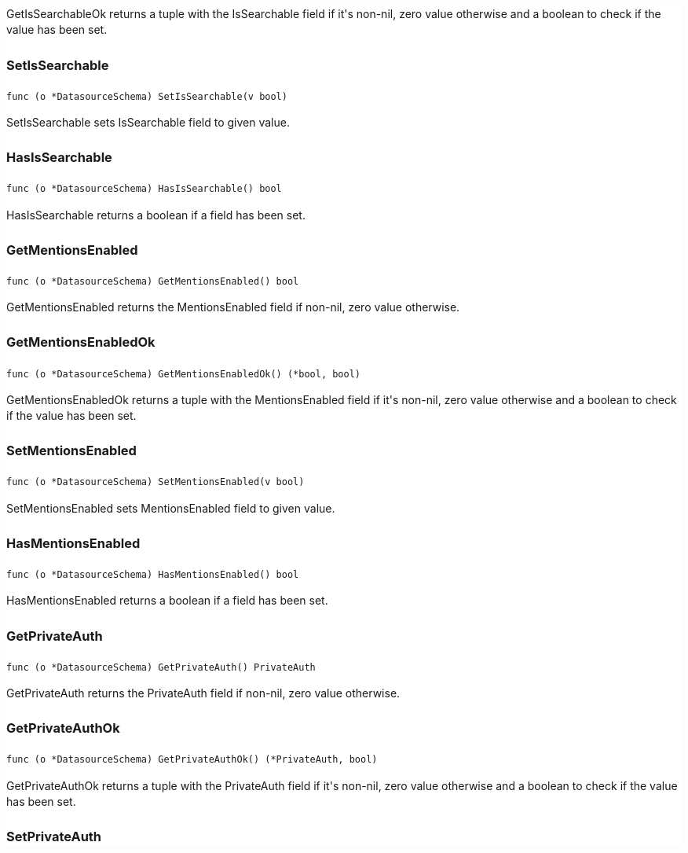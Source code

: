 GetIsSearchableOk returns a tuple with the IsSearchable field if it's non-nil, zero value otherwise
and a boolean to check if the value has been set.

### SetIsSearchable

`func (o *DatasourceSchema) SetIsSearchable(v bool)`

SetIsSearchable sets IsSearchable field to given value.

### HasIsSearchable

`func (o *DatasourceSchema) HasIsSearchable() bool`

HasIsSearchable returns a boolean if a field has been set.

### GetMentionsEnabled

`func (o *DatasourceSchema) GetMentionsEnabled() bool`

GetMentionsEnabled returns the MentionsEnabled field if non-nil, zero value otherwise.

### GetMentionsEnabledOk

`func (o *DatasourceSchema) GetMentionsEnabledOk() (*bool, bool)`

GetMentionsEnabledOk returns a tuple with the MentionsEnabled field if it's non-nil, zero value otherwise
and a boolean to check if the value has been set.

### SetMentionsEnabled

`func (o *DatasourceSchema) SetMentionsEnabled(v bool)`

SetMentionsEnabled sets MentionsEnabled field to given value.

### HasMentionsEnabled

`func (o *DatasourceSchema) HasMentionsEnabled() bool`

HasMentionsEnabled returns a boolean if a field has been set.

### GetPrivateAuth

`func (o *DatasourceSchema) GetPrivateAuth() PrivateAuth`

GetPrivateAuth returns the PrivateAuth field if non-nil, zero value otherwise.

### GetPrivateAuthOk

`func (o *DatasourceSchema) GetPrivateAuthOk() (*PrivateAuth, bool)`

GetPrivateAuthOk returns a tuple with the PrivateAuth field if it's non-nil, zero value otherwise
and a boolean to check if the value has been set.

### SetPrivateAuth
